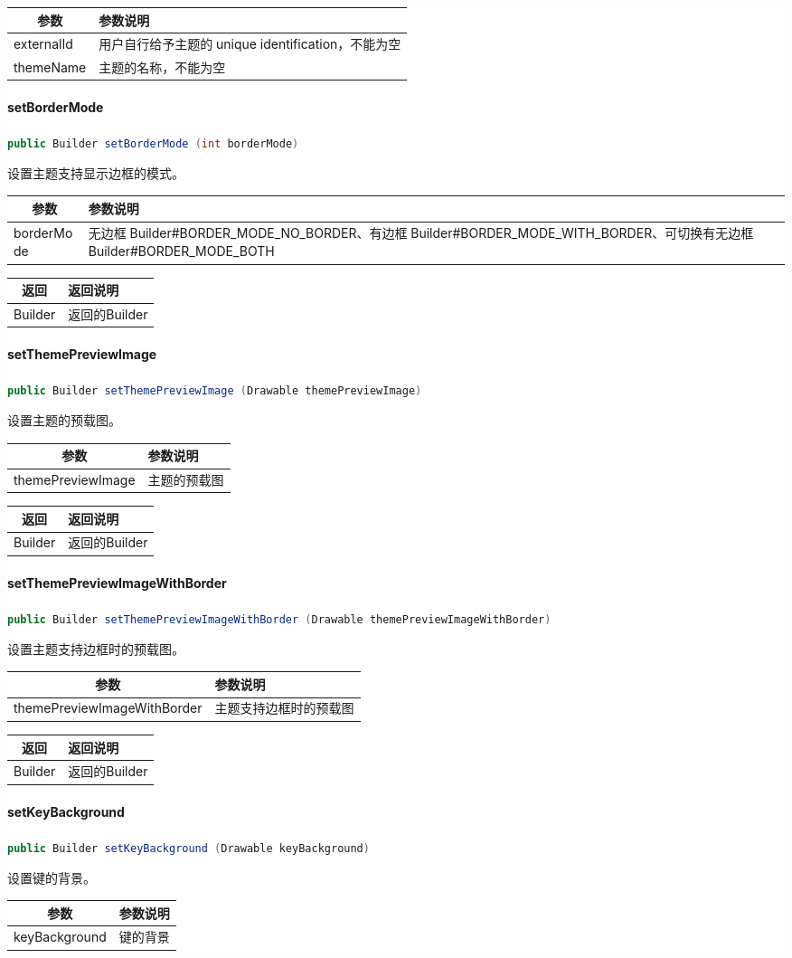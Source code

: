 参数 | 参数说明
-----|:--------
externalId | 用户自行给予主题的 unique identification，不能为空
themeName | 主题的名称，不能为空

#### setBorderMode
```Java
public Builder setBorderMode (int borderMode)
```
设置主题支持显示边框的模式。

参数 | 参数说明
-----|:--------
borderMode | 无边框 Builder#BORDER_MODE_NO_BORDER、有边框 Builder#BORDER_MODE_WITH_BORDER、可切换有无边框 Builder#BORDER_MODE_BOTH

返回 | 返回说明 | 
-----|:--------
Builder | 返回的Builder

#### setThemePreviewImage
```Java
public Builder setThemePreviewImage (Drawable themePreviewImage)
```
设置主题的预载图。

参数 | 参数说明
-----|:--------
themePreviewImage | 主题的预载图

返回 | 返回说明 | 
-----|:--------
Builder | 返回的Builder

#### setThemePreviewImageWithBorder
```Java
public Builder setThemePreviewImageWithBorder (Drawable themePreviewImageWithBorder)
```
设置主题支持边框时的预载图。

参数 | 参数说明
-----|:--------
themePreviewImageWithBorder | 主题支持边框时的预载图

返回 | 返回说明 | 
-----|:--------
Builder | 返回的Builder

#### setKeyBackground
```Java
public Builder setKeyBackground (Drawable keyBackground)
```
设置键的背景。

参数 | 参数说明
-----|:--------
keyBackground | 键的背景
